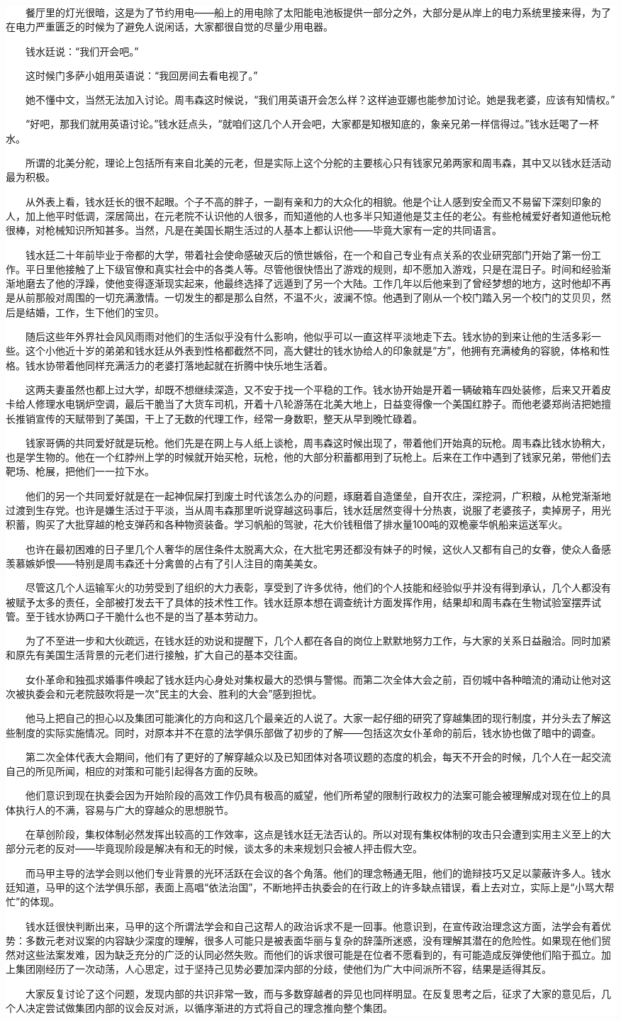 　　餐厅里的灯光很暗，这是为了节约用电——船上的用电除了太阳能电池板提供一部分之外，大部分是从岸上的电力系统里接来得，为了在电力严重匮乏的时候为了避免人说闲话，大家都很自觉的尽量少用电器。

　　钱水廷说：“我们开会吧。”

　　这时候门多萨小姐用英语说：“我回房间去看电视了。”

　　她不懂中文，当然无法加入讨论。周韦森这时候说，“我们用英语开会怎么样？这样迪亚娜也能参加讨论。她是我老婆，应该有知情权。”

　　“好吧，那我们就用英语讨论。”钱水廷点头，“就咱们这几个人开会吧，大家都是知根知底的，象亲兄弟一样信得过。”钱水廷喝了一杯水。

　　所谓的北美分舵，理论上包括所有来自北美的元老，但是实际上这个分舵的主要核心只有钱家兄弟两家和周韦森，其中又以钱水廷活动最为积极。

　　从外表上看，钱水廷长的很不起眼。个子不高的胖子，一副有亲和力的大众化的相貌。他是个让人感到安全而又不易留下深刻印象的人，加上他平时低调，深居简出，在元老院不认识他的人很多，而知道他的人也多半只知道他是艾主任的老公。有些枪械爱好者知道他玩枪很棒，对枪械知识所知甚多。当然，凡是在美国长期生活过的人基本上都认识他——毕竟大家有一定的共同语言。

　　钱水廷二十年前毕业于帝都的大学，带着社会使命感破灭后的愤世嫉俗，在一个和自己专业有点关系的农业研究部门开始了第一份工作。平日里他接触了上下级官僚和真实社会中的各类人等。尽管他很快悟出了游戏的规则，却不愿加入游戏，只是在混日子。时间和经验渐渐地磨去了他的浮躁，使他变得逐渐现实起来，他最终选择了远遁到了另一个大陆。工作几年以后他来到了曾经梦想的地方，这时他却不再是从前那般对周围的一切充满激情。一切发生的都是那么自然，不温不火，波澜不惊。他遇到了刚从一个校门踏入另一个校门的艾贝贝，然后是结婚，工作，生下他们的宝贝。

　　随后这些年外界社会风风雨雨对他们的生活似乎没有什么影响，他似乎可以一直这样平淡地走下去。钱水协的到来让他的生活多彩一些。这个小他近十岁的弟弟和钱水廷从外表到性格都截然不同，高大健壮的钱水协给人的印象就是“方”，他拥有充满棱角的容貌，体格和性格。钱水协带着他同样充满活力的老婆打落地起就在折腾中快乐地生活着。

　　这两夫妻虽然也都上过大学，却既不想继续深造，又不安于找一个平稳的工作。钱水协开始是开着一辆破箱车四处装修，后来又开着皮卡给人修理水电锅炉空调，最后干脆当了大货车司机，开着十八轮游荡在北美大地上，日益变得像一个美国红脖子。而他老婆郑尚洁把她擅长推销宣传的天赋带到了美国，干上了无数的代理工作，经常一身数职，整天从早到晚忙碌着。

　　钱家哥俩的共同爱好就是玩枪。他们先是在网上与人纸上谈枪，周韦森这时候出现了，带着他们开始真的玩枪。周韦森比钱水协稍大，也是学生物的。他在一个红脖州上学的时候就开始买枪，玩枪，他的大部分积蓄都用到了玩枪上。后来在工作中遇到了钱家兄弟，带他们去靶场、枪展，把他们一一拉下水。

　　他们的另一个共同爱好就是在一起神侃屎打到废土时代该怎么办的问题，琢磨着自造堡垒，自开农庄，深挖洞，广积粮，从枪党渐渐地过渡到生存党。也许是嫌生活过于平淡，当从周韦森那里听说穿越这码事后，钱水廷居然变得十分热衷，说服了老婆孩子，卖掉房子，用光积蓄，购买了大批穿越的枪支弹药和各种物资装备。学习帆船的驾驶，花大价钱租借了排水量100吨的双桅豪华帆船来运送军火。

　　也许在最初困难的日子里几个人奢华的居住条件太脱离大众，在大批宅男还都没有妹子的时候，这伙人又都有自己的女眷，使众人备感羡慕嫉妒恨——特别是周韦森还十分禽兽的占有了引人注目的南美美女。

　　尽管这几个人运输军火的功劳受到了组织的大力表彰，享受到了许多优待，他们的个人技能和经验似乎并没有得到承认，几个人都没有被赋予太多的责任，全部被打发去干了具体的技术性工作。钱水廷原本想在调查统计方面发挥作用，结果却和周韦森在生物试验室摆弄试管。至于钱水协两口子干脆什么也不是的当了基本劳动力。

　　为了不至进一步和大伙疏远，在钱水廷的劝说和提醒下，几个人都在各自的岗位上默默地努力工作，与大家的关系日益融洽。同时加紧和原先有美国生活背景的元老们进行接触，扩大自己的基本交往面。

　　女仆革命和独孤求婚事件唤起了钱水廷内心身处对集权最大的恐惧与警惕。而第二次全体大会之前，百仞城中各种暗流的涌动让他对这次被执委会和元老院鼓吹将是一次“民主的大会、胜利的大会”感到担忧。

　　他马上把自己的担心以及集团可能演化的方向和这几个最亲近的人说了。大家一起仔细的研究了穿越集团的现行制度，并分头去了解这些制度的实际实施情况。同时，对原本并不在意的法学俱乐部做了初步的了解——包括这次女仆革命的前后，钱水协也做了暗中的调查。

　　第二次全体代表大会期间，他们有了更好的了解穿越众以及已知团体对各项议题的态度的机会，每天不开会的时候，几个人在一起交流自己的所见所闻，相应的对策和可能引起得各方面的反映。

　　他们意识到现在执委会因为开始阶段的高效工作仍具有极高的威望，他们所希望的限制行政权力的法案可能会被理解成对现在位上的具体执行人的不满，容易与广大的穿越众的思想脱节。

　　在草创阶段，集权体制必然发挥出较高的工作效率，这点是钱水廷无法否认的。所以对现有集权体制的攻击只会遭到实用主义至上的大部分元老的反对——毕竟现阶段是解决有和无的时候，谈太多的未来规划只会被人抨击假大空。

　　而马甲主导的法学会则以他们专业背景的光环活跃在会议的各个角落。他们的理念畅通无阻，他们的诡辩技巧又足以蒙蔽许多人。钱水廷知道，马甲的这个法学俱乐部，表面上高唱“依法治国”，不断地抨击执委会的在行政上的许多缺点错误，看上去对立，实际上是“小骂大帮忙”的体现。

　　钱水廷很快判断出来，马甲的这个所谓法学会和自己这帮人的政治诉求不是一回事。他意识到，在宣传政治理念这方面，法学会有着优势：多数元老对议案的内容缺少深度的理解，很多人可能只是被表面华丽与复杂的辞藻所迷惑，没有理解其潜在的危险性。如果现在他们贸然对这些法案发难，因为缺乏充分的广泛的认同必然失败。而他们的诉求很可能是在位者不愿看到的，有可能造成反弹使他们陷于孤立。加上集团刚经历了一次动荡，人心思定，过于坚持己见势必要加深内部的分歧，使他们为广大中间派所不容，结果是适得其反。

　　大家反复讨论了这个问题，发现内部的共识非常一致，而与多数穿越者的异见也同样明显。在反复思考之后，征求了大家的意见后，几个人决定尝试做集团内部的议会反对派，以循序渐进的方式将自己的理念推向整个集团。
